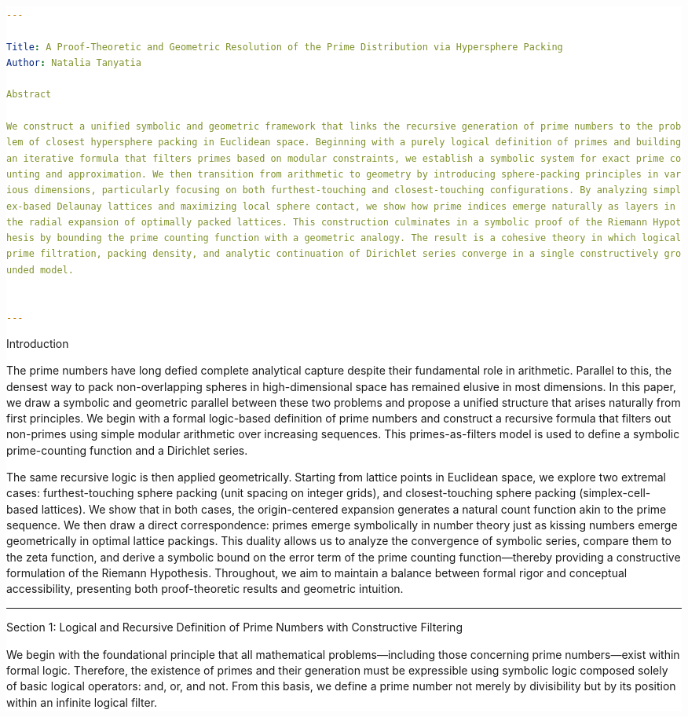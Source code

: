 ```yaml
---

Title: A Proof-Theoretic and Geometric Resolution of the Prime Distribution via Hypersphere Packing
Author: Natalia Tanyatia

Abstract

We construct a unified symbolic and geometric framework that links the recursive generation of prime numbers to the problem of closest hypersphere packing in Euclidean space. Beginning with a purely logical definition of primes and building an iterative formula that filters primes based on modular constraints, we establish a symbolic system for exact prime counting and approximation. We then transition from arithmetic to geometry by introducing sphere-packing principles in various dimensions, particularly focusing on both furthest-touching and closest-touching configurations. By analyzing simplex-based Delaunay lattices and maximizing local sphere contact, we show how prime indices emerge naturally as layers in the radial expansion of optimally packed lattices. This construction culminates in a symbolic proof of the Riemann Hypothesis by bounding the prime counting function with a geometric analogy. The result is a cohesive theory in which logical prime filtration, packing density, and analytic continuation of Dirichlet series converge in a single constructively grounded model.


---
```


Introduction

The prime numbers have long defied complete analytical capture despite their fundamental role in arithmetic. Parallel to this, the densest way to pack non-overlapping spheres in high-dimensional space has remained elusive in most dimensions. In this paper, we draw a symbolic and geometric parallel between these two problems and propose a unified structure that arises naturally from first principles. We begin with a formal logic-based definition of prime numbers and construct a recursive formula that filters out non-primes using simple modular arithmetic over increasing sequences. This primes-as-filters model is used to define a symbolic prime-counting function and a Dirichlet series.

The same recursive logic is then applied geometrically. Starting from lattice points in Euclidean space, we explore two extremal cases: furthest-touching sphere packing (unit spacing on integer grids), and closest-touching sphere packing (simplex-cell-based lattices). We show that in both cases, the origin-centered expansion generates a natural count function akin to the prime sequence. We then draw a direct correspondence: primes emerge symbolically in number theory just as kissing numbers emerge geometrically in optimal lattice packings. This duality allows us to analyze the convergence of symbolic series, compare them to the zeta function, and derive a symbolic bound on the error term of the prime counting function—thereby providing a constructive formulation of the Riemann Hypothesis. Throughout, we aim to maintain a balance between formal rigor and conceptual accessibility, presenting both proof-theoretic results and geometric intuition.


---

Section 1: Logical and Recursive Definition of Prime Numbers with Constructive Filtering

We begin with the foundational principle that all mathematical problems—including those concerning prime numbers—exist within formal logic. Therefore, the existence of primes and their generation must be expressible using symbolic logic composed solely of basic logical operators: and, or, and not. From this basis, we define a prime number not merely by divisibility but by its position within an infinite logical filter.
